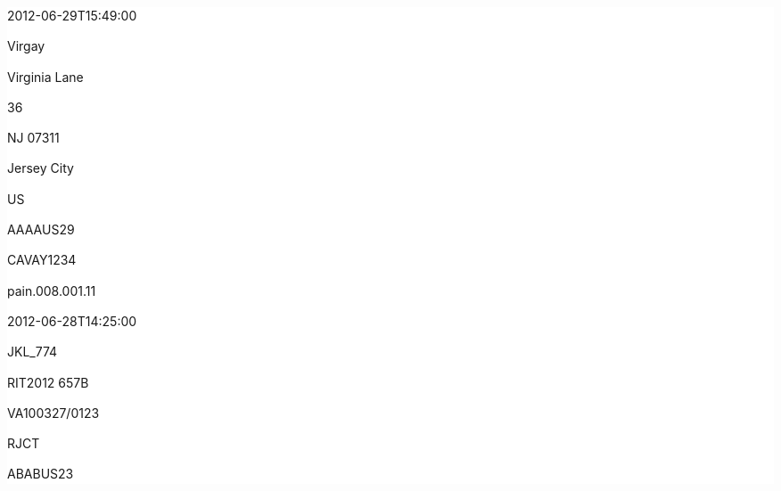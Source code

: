 <CreDtTm>2012-06-29T15:49:00</CreDtTm>

<InitgPty>

<Nm>Virgay</Nm>

<PstlAdr>

<StrtNm>Virginia Lane</StrtNm>

<BldgNb>36</BldgNb>

<PstCd>NJ 07311</PstCd>

<TwnNm>Jersey City</TwnNm>

<Ctry>US</Ctry>

</PstlAdr>

</InitgPty>

<CdtrAgt>

<FinInstnId>

<BICFI>AAAAUS29</BICFI>

</FinInstnId>

</CdtrAgt>

</GrpHdr>

<OrgnlGrpInfAndSts>

<OrgnlMsgId>CAVAY1234</OrgnlMsgId>

<OrgnlMsgNmId>pain.008.001.11</OrgnlMsgNmId>

<OrgnlCreDtTm>2012-06-28T14:25:00</OrgnlCreDtTm>

</OrgnlGrpInfAndSts>

<OrgnlPmtInfAndSts>

<OrgnlPmtInfId>JKL\_774</OrgnlPmtInfId>

<TxInfAndSts>

<StsId>RIT2012 657B</StsId>

<OrgnlEndToEndId>VA100327/0123</OrgnlEndToEndId>

<TxSts>RJCT</TxSts>

<StsRsnInf>

<Orgtr>

<Id>

<OrgId>

<AnyBIC>ABABUS23</AnyBIC>
